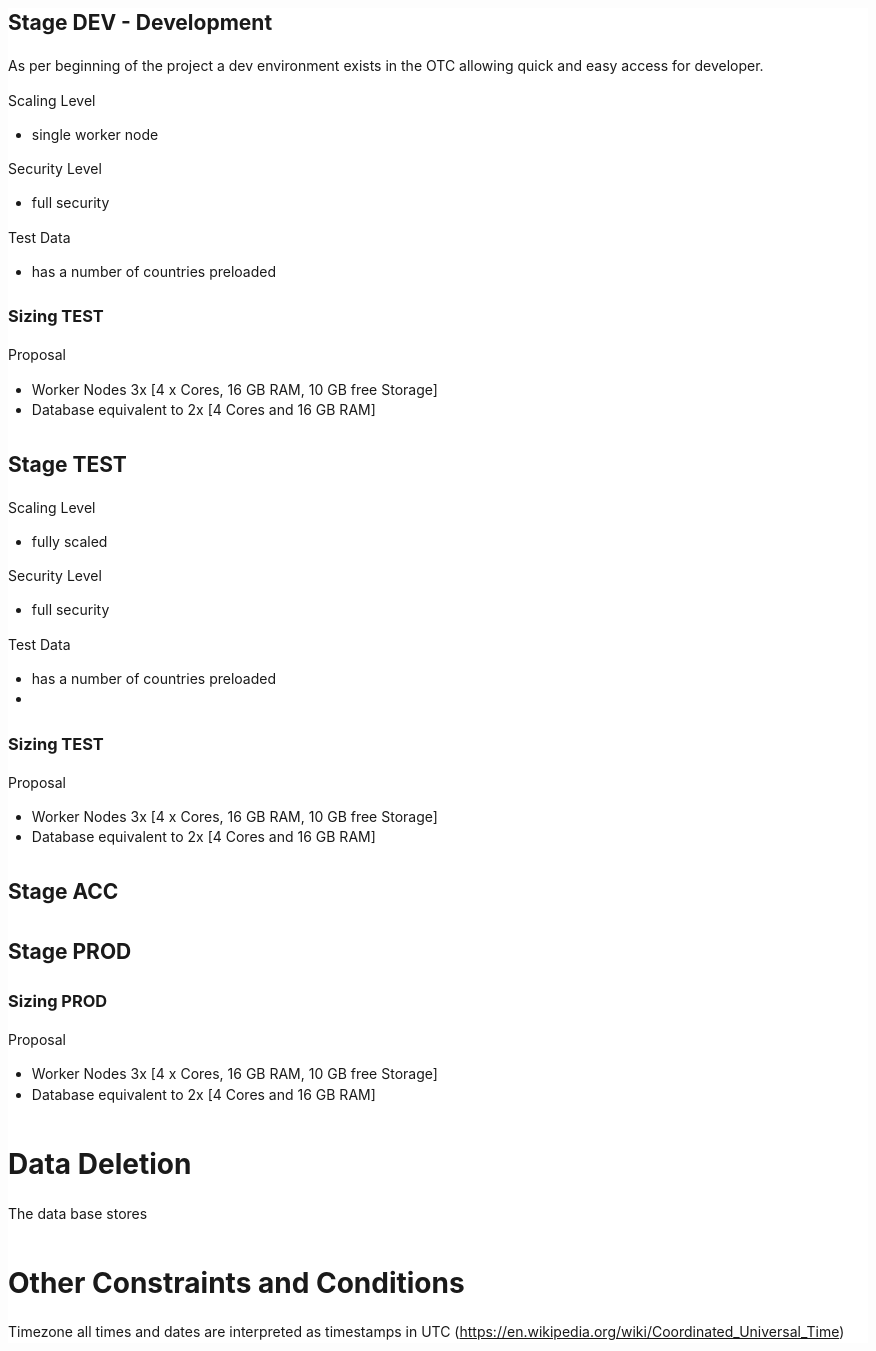
## Stage DEV  - Development
As per beginning of the project a dev environment exists in the OTC allowing quick 
and easy access for developer.

Scaling Level
- single worker node


Security Level
- full security

Test Data
- has a number of countries preloaded

### Sizing TEST
Proposal
- Worker Nodes 3x [4 x Cores, 16 GB RAM, 10 GB free Storage] 
- Database equivalent to 2x [4 Cores and 16 GB RAM] 


## Stage TEST
Scaling Level
- fully scaled

Security Level
- full security

Test Data
- has a number of countries preloaded
- 

### Sizing TEST
Proposal
- Worker Nodes 3x [4 x Cores, 16 GB RAM, 10 GB free Storage] 
- Database equivalent to 2x [4 Cores and 16 GB RAM] 


## Stage ACC
## Stage PROD
### Sizing PROD

Proposal
- Worker Nodes 3x [4 x Cores, 16 GB RAM, 10 GB free Storage] 
- Database equivalent to 2x [4 Cores and 16 GB RAM] 

# Data Deletion
The data base stores 

# Other Constraints and Conditions
Timezone all times and dates are interpreted as timestamps in UTC (https://en.wikipedia.org/wiki/Coordinated_Universal_Time)
